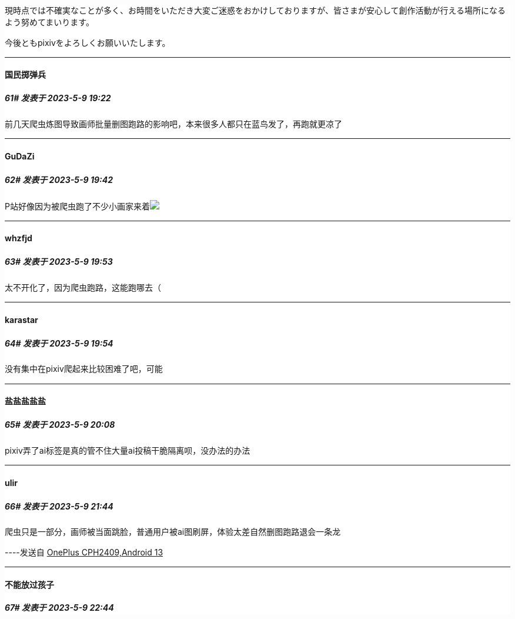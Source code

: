 現時点では不確実なことが多く、お時間をいただき大変ご迷惑をおかけしておりますが、皆さまが安心して創作活動が行える場所になるよう努めてまいります。

今後ともpixivをよろしくお願いいたします。


*****

####  国民掷弹兵  
##### 61#       发表于 2023-5-9 19:22

前几天爬虫炼图导致画师批量删图跑路的影响吧，本来很多人都只在蓝鸟发了，再跑就更凉了


*****

####  GuDaZi  
##### 62#       发表于 2023-5-9 19:42

P站好像因为被爬虫跑了不少小画家来着<img src="https://static.saraba1st.com/image/smiley/face2017/245.png" referrerpolicy="no-referrer">


*****

####  whzfjd  
##### 63#       发表于 2023-5-9 19:53

太不开化了，因为爬虫跑路，这能跑哪去（

*****

####  karastar  
##### 64#       发表于 2023-5-9 19:54

没有集中在pixiv爬起来比较困难了吧，可能


*****

####  盐盐盐盐盐  
##### 65#       发表于 2023-5-9 20:08

pixiv弄了ai标签是真的管不住大量ai投稿干脆隔离呗，没办法的办法


*****

####  ulir  
##### 66#       发表于 2023-5-9 21:44

爬虫只是一部分，画师被当面跳脸，普通用户被ai图刷屏，体验太差自然删图跑路退会一条龙

----发送自 [OnePlus CPH2409,Android 13](http://stage1.5j4m.com/?1.37)


*****

####  不能放过孩子  
##### 67#       发表于 2023-5-9 22:44

